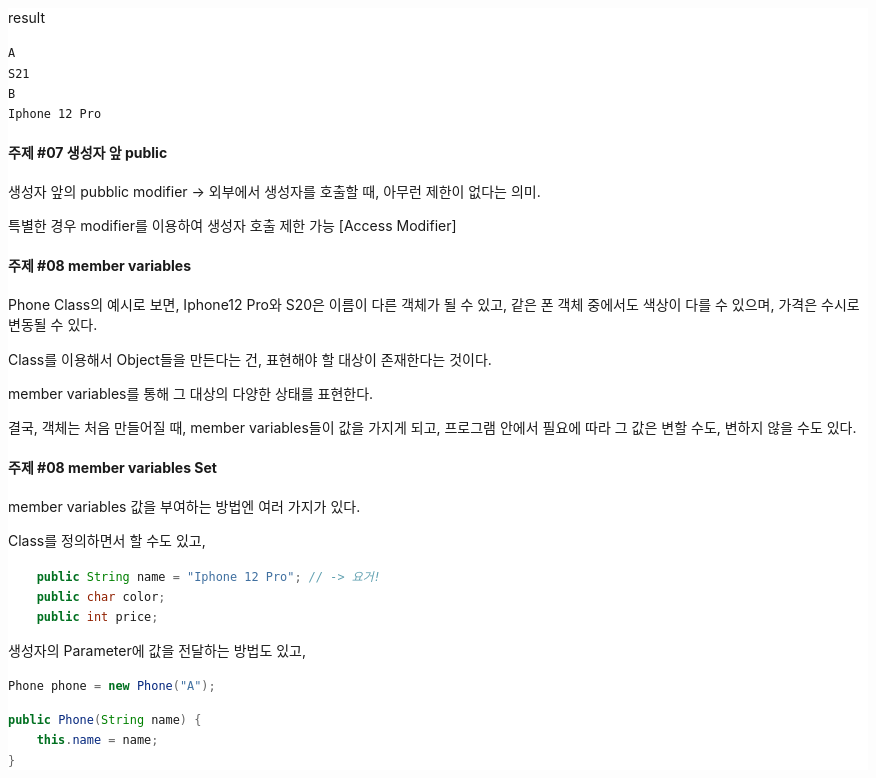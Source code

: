 

result

```
A
S21
B
Iphone 12 Pro
```





#### 주제 #07 생성자 앞 public

생성자 앞의 pubblic modifier -> 외부에서 생성자를 호출할 때, 아무런 제한이 없다는 의미.

특별한 경우 modifier를 이용하여 생성자 호출 제한 가능 [Access Modifier]





#### 주제 #08 member variables

Phone Class의 예시로 보면, Iphone12 Pro와 S20은 이름이 다른 객체가 될 수 있고, 같은 폰 객체 중에서도 색상이 다를 수 있으며, 가격은 수시로 변동될 수 있다.



Class를 이용해서 Object들을 만든다는 건, 표현해야 할 대상이 존재한다는 것이다.

member variables를 통해 그 대상의 다양한 상태를 표현한다.



결국, 객체는 처음 만들어질 때, member variables들이 값을 가지게 되고, 프로그램 안에서 필요에 따라 그 값은 변할 수도, 변하지 않을 수도 있다.



#### 주제 #08 member variables Set

member variables 값을 부여하는 방법엔 여러 가지가 있다.



Class를 정의하면서 할 수도 있고,

```java
    public String name = "Iphone 12 Pro"; // -> 요거!
    public char color;
    public int price;
```



생성자의 Parameter에 값을 전달하는 방법도 있고,

```java
Phone phone = new Phone("A");
```

```java
public Phone(String name) {
    this.name = name;
}
```
